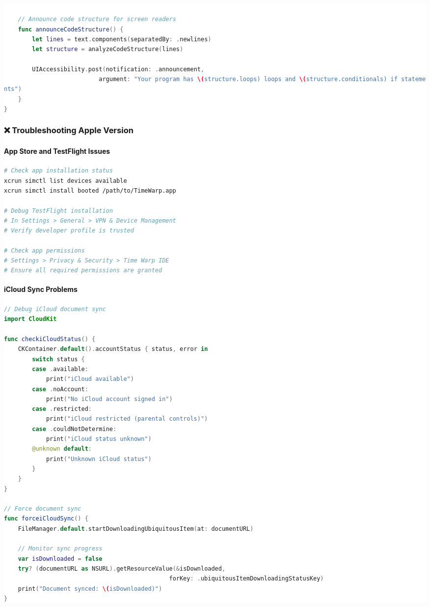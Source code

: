 ```swift
    
    // Announce code structure for screen readers
    func announceCodeStructure() {
        let lines = text.components(separatedBy: .newlines)
        let structure = analyzeCodeStructure(lines)
        
        UIAccessibility.post(notification: .announcement, 
                           argument: "Your program has \(structure.loops) loops and \(structure.conditionals) if statements")
    }
}
```

### **❌ Troubleshooting Apple Version**

#### **App Store and TestFlight Issues**
```bash
# Check app installation status
xcrun simctl list devices available
xcrun simctl install booted /path/to/TimeWarp.app

# Debug TestFlight installation
# In Settings > General > VPN & Device Management
# Verify developer profile is trusted

# Check app permissions
# Settings > Privacy & Security > Time Warp IDE
# Ensure all required permissions are granted
```

#### **iCloud Sync Problems**
```swift
// Debug iCloud document sync
import CloudKit

func checkiCloudStatus() {
    CKContainer.default().accountStatus { status, error in
        switch status {
        case .available:
            print("iCloud available")
        case .noAccount:
            print("No iCloud account signed in")
        case .restricted:
            print("iCloud restricted (parental controls)")
        case .couldNotDetermine:
            print("iCloud status unknown")
        @unknown default:
            print("Unknown iCloud status")
        }
    }
}

// Force document sync
func forceiCloudSync() {
    FileManager.default.startDownloadingUbiquitousItem(at: documentURL)
    
    // Monitor sync progress
    var isDownloaded = false
    try? (documentURL as NSURL).getResourceValue(&isDownloaded, 
                                               forKey: .ubiquitousItemDownloadingStatusKey)
    print("Document synced: \(isDownloaded)")
}
```

